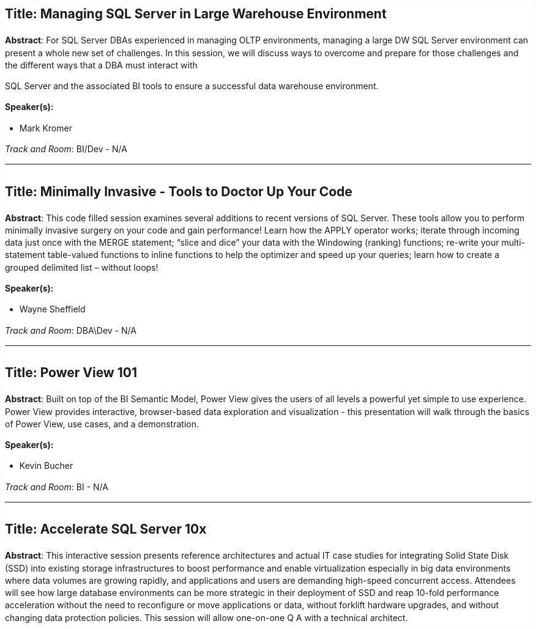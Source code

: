  
## Title: Managing SQL Server in Large Warehouse Environment
 
**Abstract**:
For SQL Server DBAs experienced in managing OLTP environments, managing a large DW SQL Server environment can present a whole new set of challenges. In this session, we will discuss ways to overcome and prepare for those challenges and the different ways that a DBA must interact with

SQL Server and the associated BI tools to ensure a successful data warehouse environment.
 
**Speaker(s):**
- Mark Kromer
 
*Track and Room*: BI/Dev - N/A
 
----------------------------------------------------------------------------------- 
 
 
## Title: Minimally Invasive - Tools to Doctor Up Your Code
 
**Abstract**:
This code filled session examines several additions to recent versions of SQL Server. These tools allow you to perform minimally invasive surgery on your code and gain performance! Learn how the APPLY operator works; iterate through incoming data just once with the MERGE statement; “slice and dice” your data with the Windowing (ranking) functions; re-write your multi-statement table-valued functions to inline functions to help the optimizer and speed up your queries; learn how to create a grouped delimited list – without loops! 
 
**Speaker(s):**
- Wayne Sheffield
 
*Track and Room*: DBA\Dev - N/A
 
----------------------------------------------------------------------------------- 
 
 
## Title: Power View 101
 
**Abstract**:
Built on top of the BI Semantic Model, Power View gives the users of all levels a powerful yet simple to use experience.  Power View provides interactive, browser-based data exploration and visualization - this presentation will walk through the basics of Power View, use cases, and a demonstration.

 
**Speaker(s):**
- Kevin Bucher
 
*Track and Room*: BI - N/A
 
----------------------------------------------------------------------------------- 
 
 
## Title: Accelerate SQL Server 10x
 
**Abstract**:
This interactive session presents reference architectures and actual IT case studies for integrating Solid State Disk (SSD) into existing storage infrastructures to boost performance and enable virtualization especially in big data environments where data volumes are growing rapidly, and applications and users are demanding high-speed concurrent access.  Attendees will see how large database environments can be more strategic in their deployment of SSD and reap 10-fold performance acceleration without the need to reconfigure or move applications or data, without forklift hardware upgrades, and without changing data protection policies. This session will allow one-on-one Q  A with a technical architect. 
 